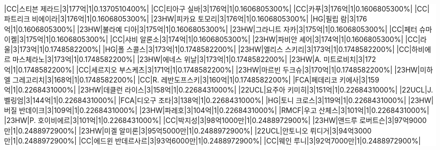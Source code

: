 |CC|스티븐 제라드|3|177억|1|0.1370510400%|
|CC|티아구 실바|3|176억|1|0.1606805300%|
|CC|카푸|3|176억|1|0.1606805300%|
|CC|파트리크 비에이라|3|176억|1|0.1606805300%|
|23HW|피카요 토모리|3|176억|1|0.1606805300%|
|HG|필립 람|3|176억|1|0.1606805300%|
|23HW|불라예 디아|3|175억|1|0.1606805300%|
|23HW|그라니트 자카|3|175억|1|0.1606805300%|
|CC|페터 슈마이켈|3|175억|1|0.1606805300%|
|CC|샤비 알론소|3|174억|1|0.1606805300%|
|23HW|파비안 셰어|3|174억|1|0.1606805300%|
|CC|라울|3|173억|1|0.1748582200%|
|HG|폴 스콜스|3|173억|1|0.1748582200%|
|23HW|엘리스 스키리|3|173억|1|0.1748582200%|
|CC|하비에르 마스체라노|3|173억|1|0.1748582200%|
|23HW|에네스 위날|3|173억|1|0.1748582200%|
|23HW|A. 미트로비치|3|172억|1|0.1748582200%|
|CC|세르지오 부스케츠|3|171억|1|0.1748582200%|
|23HW|마르빈 두크슈|3|170억|1|0.1748582200%|
|23HW|미하엘 그레고리치|3|168억|1|0.1748582200%|
|CC|R. 레반도프스키|3|160억|1|0.1748582200%|
|FCA|페데리코 키에사|3|159억|1|0.2268431000%|
|23HW|데클런 라이스|3|158억|1|0.2268431000%|
|22UCL|요주아 키미히|3|151억|1|0.2268431000%|
|22UCL|J. 벨링엄|3|144억|1|0.2268431000%|
|FCA|디오구 조타|3|138억|1|0.2268431000%|
|HG|토니 크로스|3|119억|1|0.2268431000%|
|23HW|버질 반데이크|3|109억|1|0.2268431000%|
|23HW|파레호|3|104억|1|0.2268431000%|
|RMCF|우고 산체스|3|101억|1|0.2268431000%|
|23HW|P. 호이비에르|3|101억|1|0.2268431000%|
|CC|박지성|3|98억1000만|1|0.2488972900%|
|23HW|앤드루 로버트슨|3|97억9000만|1|0.2488972900%|
|23HW|미겔 알미론|3|95억5000만|1|0.2488972900%|
|22UCL|안토니오 뤼디거|3|94억3000만|1|0.2488972900%|
|CC|에드윈 반데르사르|3|93억6000만|1|0.2488972900%|
|CC|웨인 루니|3|92억7000만|1|0.2488972900%|
